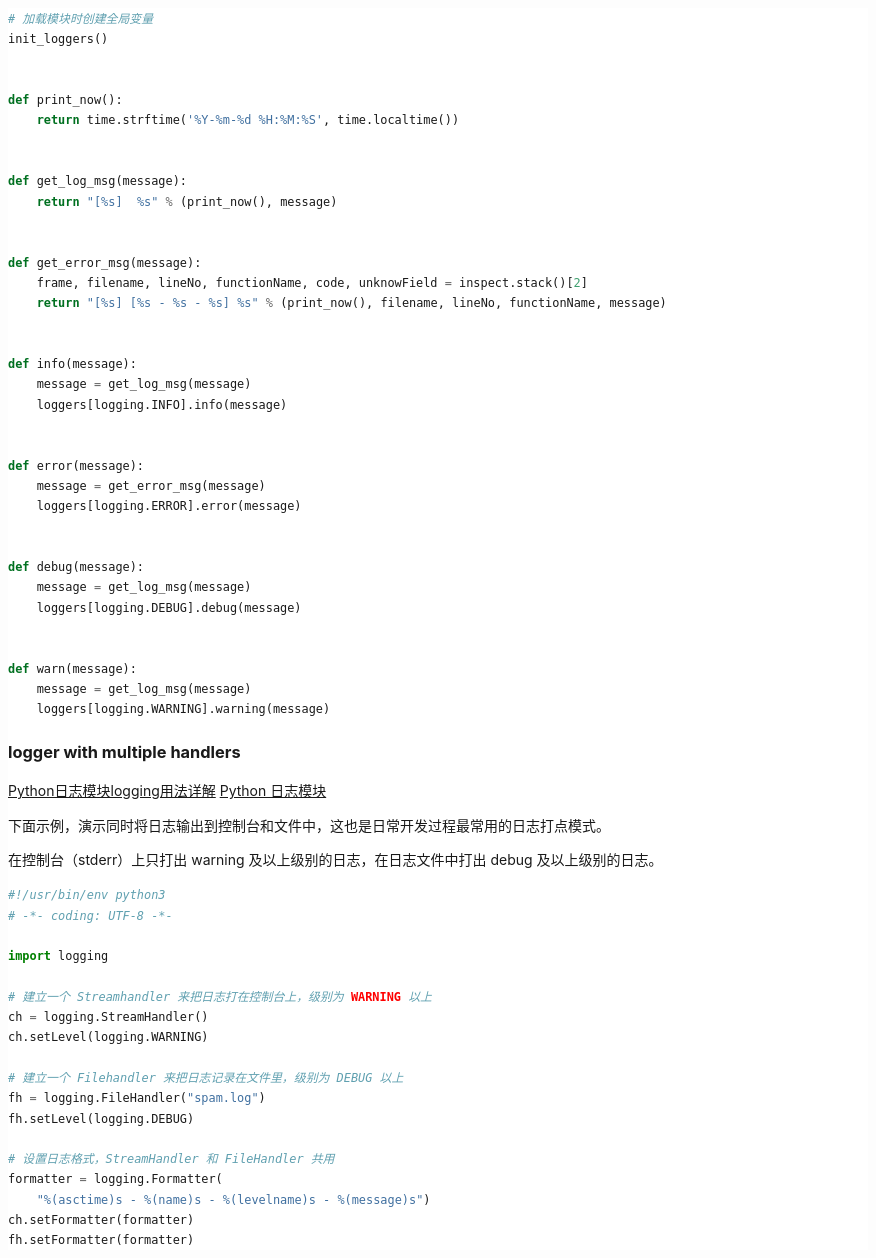 ```Python
# 加载模块时创建全局变量
init_loggers()


def print_now():
    return time.strftime('%Y-%m-%d %H:%M:%S', time.localtime())


def get_log_msg(message):
    return "[%s]  %s" % (print_now(), message)


def get_error_msg(message):
    frame, filename, lineNo, functionName, code, unknowField = inspect.stack()[2]
    return "[%s] [%s - %s - %s] %s" % (print_now(), filename, lineNo, functionName, message)


def info(message):
    message = get_log_msg(message)
    loggers[logging.INFO].info(message)


def error(message):
    message = get_error_msg(message)
    loggers[logging.ERROR].error(message)


def debug(message):
    message = get_log_msg(message)
    loggers[logging.DEBUG].debug(message)


def warn(message):
    message = get_log_msg(message)
    loggers[logging.WARNING].warning(message)
```

### logger with multiple handlers

[Python日志模块logging用法详解](https://cloud.tencent.com/developer/article/1587902)
[Python 日志模块](https://rgb-24bit.github.io/blog/2018/python-logging.html)

下面示例，演示同时将日志输出到控制台和文件中，这也是日常开发过程最常用的日志打点模式。

在控制台（stderr）上只打出 warning 及以上级别的日志，在日志文件中打出 debug 及以上级别的日志。

```Python
#!/usr/bin/env python3
# -*- coding: UTF-8 -*-

import logging

# 建立一个 Streamhandler 来把日志打在控制台上，级别为 WARNING 以上
ch = logging.StreamHandler()
ch.setLevel(logging.WARNING)

# 建立一个 Filehandler 来把日志记录在文件里，级别为 DEBUG 以上
fh = logging.FileHandler("spam.log")
fh.setLevel(logging.DEBUG)

# 设置日志格式，StreamHandler 和 FileHandler 共用
formatter = logging.Formatter(
    "%(asctime)s - %(name)s - %(levelname)s - %(message)s")
ch.setFormatter(formatter)
fh.setFormatter(formatter)
```